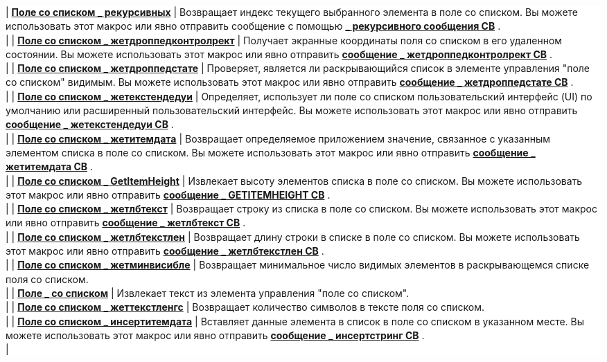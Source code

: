 | [**Поле со списком \_ рекурсивных**](/windows/desktop/api/Windowsx/nf-windowsx-combobox_getcursel)                         | Возвращает индекс текущего выбранного элемента в поле со списком. Вы можете использовать этот макрос или явно отправить сообщение с помощью [**\_ рекурсивного сообщения CB**](cb-getcursel.md) . <br/>                                                                                                                                                                                       |
| [**Поле со списком \_ жетдроппедконтролрект**](/windows/desktop/api/Windowsx/nf-windowsx-combobox_getdroppedcontrolrect) | Получает экранные координаты поля со списком в его удаленном состоянии. Вы можете использовать этот макрос или явно отправить [**сообщение \_ жетдроппедконтролрект CB**](cb-getdroppedcontrolrect.md) .<br/>                                                                                                                                                   |
| [**Поле со списком \_ жетдроппедстате**](/windows/desktop/api/Windowsx/nf-windowsx-combobox_getdroppedstate)             | Проверяет, является ли раскрывающийся список в элементе управления "поле со списком" видимым. Вы можете использовать этот макрос или явно отправить [**сообщение \_ жетдроппедстате CB**](cb-getdroppedstate.md) .<br/>                                                                                                                                                                      |
| [**Поле со списком \_ жетекстендедуи**](/windows/desktop/api/Windowsx/nf-windowsx-combobox_getextendedui)                 | Определяет, использует ли поле со списком пользовательский интерфейс (UI) по умолчанию или расширенный пользовательский интерфейс. Вы можете использовать этот макрос или явно отправить [**сообщение \_ жетекстендедуи CB**](cb-getextendedui.md) .<br/>                                                                                                                                                  |
| [**Поле со списком \_ жетитемдата**](/windows/desktop/api/Windowsx/nf-windowsx-combobox_getitemdata)                     | Возвращает определяемое приложением значение, связанное с указанным элементом списка в поле со списком. Вы можете использовать этот макрос или явно отправить [**сообщение \_ жетитемдата CB**](cb-getitemdata.md) .<br/>                                                                                                                                                       |
| [**Поле со списком \_ GetItemHeight**](/windows/desktop/api/Windowsx/nf-windowsx-combobox_getitemheight)                 | Извлекает высоту элементов списка в поле со списком. Вы можете использовать этот макрос или явно отправить [**сообщение \_ GETITEMHEIGHT CB**](cb-getitemheight.md) .<br/>                                                                                                                                                                                           |
| [**Поле со списком \_ жетлбтекст**](/windows/desktop/api/Windowsx/nf-windowsx-combobox_getlbtext)                         | Возвращает строку из списка в поле со списком. Вы можете использовать этот макрос или явно отправить [**сообщение \_ жетлбтекст CB**](cb-getlbtext.md) .<br/>                                                                                                                                                                                                            |
| [**Поле со списком \_ жетлбтекстлен**](/windows/desktop/api/Windowsx/nf-windowsx-combobox_getlbtextlen)                   | Возвращает длину строки в списке в поле со списком. Вы можете использовать этот макрос или явно отправить [**сообщение \_ жетлбтекстлен CB**](cb-getlbtextlen.md) .<br/>                                                                                                                                                                                        |
| [**Поле со списком \_ жетминвисибле**](/windows/desktop/api/Commctrl/nf-commctrl-combobox_getminvisible)                 | Возвращает минимальное число видимых элементов в раскрывающемся списке поля со списком. <br/>                                                                                                                                                                                                                                                                   |
| [**Поле \_ со списком**](/windows/desktop/api/Windowsx/nf-windowsx-combobox_gettext)                             | Извлекает текст из элемента управления "поле со списком".<br/>                                                                                                                                                                                                                                                                                                      |
| [**Поле со списком \_ жеттекстленгс**](/windows/desktop/api/Windowsx/nf-windowsx-combobox_gettextlength)                 | Возвращает количество символов в тексте поля со списком.<br/>                                                                                                                                                                                                                                                                                         |
| [**Поле со списком \_ инсертитемдата**](/windows/desktop/api/Windowsx/nf-windowsx-combobox_insertitemdata)               | Вставляет данные элемента в список в поле со списком в указанном месте. Вы можете использовать этот макрос или явно отправить [**сообщение \_ инсертстринг CB**](cb-insertstring.md) .<br/>                                                                                                                                                                          |